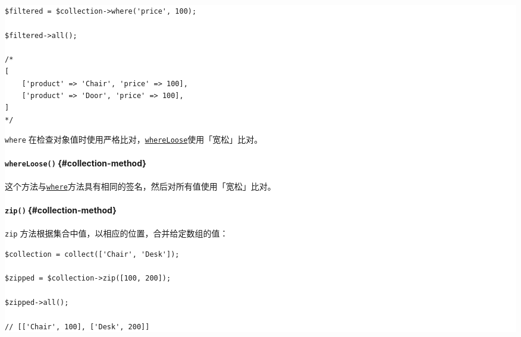 	$filtered = $collection->where('price', 100);

	$filtered->all();

	/*
	[
		['product' => 'Chair', 'price' => 100],
		['product' => 'Door', 'price' => 100],
	]
	*/

`where` 在检查对象值时使用严格比对，[`whereLoose`](#where-loose)使用「宽松」比对。

<a name="method-whereloose"></a>
#### `whereLoose()` {#collection-method}

这个方法与[`where`](#method-where)方法具有相同的签名，然后对所有值使用「宽松」比对。

<a name="method-zip"></a>
#### `zip()` {#collection-method}

`zip` 方法根据集合中值，以相应的位置，合并给定数组的值：

	$collection = collect(['Chair', 'Desk']);

	$zipped = $collection->zip([100, 200]);

	$zipped->all();

	// [['Chair', 100], ['Desk', 200]]
